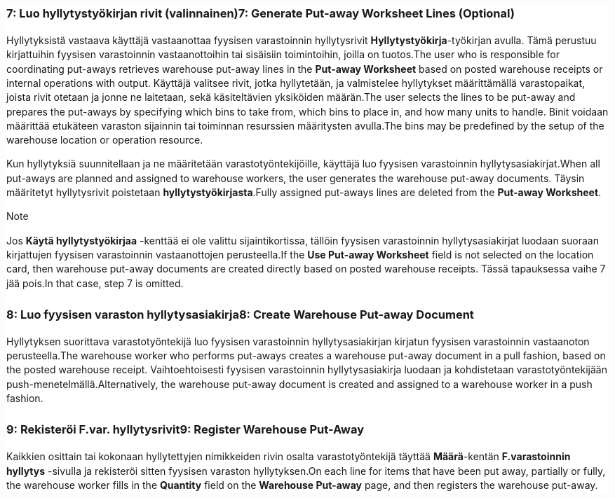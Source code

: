 ### <a name="7-generate-put-away-worksheet-lines-optional"></a><span data-ttu-id="f5b62-195">7: Luo hyllytystyökirjan rivit (valinnainen)</span><span class="sxs-lookup"><span data-stu-id="f5b62-195">7: Generate Put-away Worksheet Lines (Optional)</span></span>  
<span data-ttu-id="f5b62-196">Hyllytyksistä vastaava käyttäjä vastaanottaa fyysisen varastoinnin hyllytysrivit **Hyllytystyökirja**-työkirjan avulla. Tämä perustuu kirjattuihin fyysisen varastoinnin vastaanottoihin tai sisäisiin toimintoihin, joilla on tuotos.</span><span class="sxs-lookup"><span data-stu-id="f5b62-196">The user who is responsible for coordinating put-aways retrieves warehouse put-away lines in the **Put-away Worksheet** based on posted warehouse receipts or internal operations with output.</span></span> <span data-ttu-id="f5b62-197">Käyttäjä valitsee rivit, jotka hyllytetään, ja valmistelee hyllytykset määrittämällä varastopaikat, joista rivit otetaan ja jonne ne laitetaan, sekä käsiteltävien yksiköiden määrän.</span><span class="sxs-lookup"><span data-stu-id="f5b62-197">The user selects the lines to be put-away and prepares the put-aways by specifying which bins to take from, which bins to place in, and how many units to handle.</span></span> <span data-ttu-id="f5b62-198">Binit voidaan määrittää etukäteen varaston sijainnin tai toiminnan resurssien määritysten avulla.</span><span class="sxs-lookup"><span data-stu-id="f5b62-198">The bins may be predefined by the setup of the warehouse location or operation resource.</span></span>  

<span data-ttu-id="f5b62-199">Kun hyllytyksiä suunnitellaan ja ne määritetään varastotyöntekijöille, käyttäjä luo fyysisen varastoinnin hyllytysasiakirjat.</span><span class="sxs-lookup"><span data-stu-id="f5b62-199">When all put-aways are planned and assigned to warehouse workers, the user generates the warehouse put-away documents.</span></span> <span data-ttu-id="f5b62-200">Täysin määritetyt hyllytysrivit poistetaan **hyllytystyökirjasta**.</span><span class="sxs-lookup"><span data-stu-id="f5b62-200">Fully assigned put-aways lines are deleted from the **Put-away Worksheet**.</span></span>  

> [!NOTE]  
>  <span data-ttu-id="f5b62-201">Jos **Käytä hyllytystyökirjaa** -kenttää ei ole valittu sijaintikortissa, tällöin fyysisen varastoinnin hyllytysasiakirjat luodaan suoraan kirjattujen fyysisen varastoinnin vastaanottojen perusteella.</span><span class="sxs-lookup"><span data-stu-id="f5b62-201">If the **Use Put-away Worksheet** field is not selected on the location card, then warehouse put-away documents are created directly based on posted warehouse receipts.</span></span> <span data-ttu-id="f5b62-202">Tässä tapauksessa vaihe 7 jää pois.</span><span class="sxs-lookup"><span data-stu-id="f5b62-202">In that case, step 7 is omitted.</span></span>  

### <a name="8-create-warehouse-put-away-document"></a><span data-ttu-id="f5b62-203">8: Luo fyysisen varaston hyllytysasiakirja</span><span class="sxs-lookup"><span data-stu-id="f5b62-203">8: Create Warehouse Put-away Document</span></span>  
<span data-ttu-id="f5b62-204">Hyllytyksen suorittava varastotyöntekijä luo fyysisen varastoinnin hyllytysasiakirjan kirjatun fyysisen varastoinnin vastaanoton perusteella.</span><span class="sxs-lookup"><span data-stu-id="f5b62-204">The warehouse worker who performs put-aways creates a warehouse put-away document in a pull fashion, based on the posted warehouse receipt.</span></span> <span data-ttu-id="f5b62-205">Vaihtoehtoisesti fyysisen varastoinnin hyllytysasiakirja luodaan ja kohdistetaan varastotyöntekijään push-menetelmällä.</span><span class="sxs-lookup"><span data-stu-id="f5b62-205">Alternatively, the warehouse put-away document is created and assigned to a warehouse worker in a push fashion.</span></span>  

### <a name="9-register-warehouse-put-away"></a><span data-ttu-id="f5b62-206">9: Rekisteröi F.var. hyllytysrivit</span><span class="sxs-lookup"><span data-stu-id="f5b62-206">9: Register Warehouse Put-Away</span></span>  
<span data-ttu-id="f5b62-207">Kaikkien osittain tai kokonaan hyllytettyjen nimikkeiden rivin osalta varastotyöntekijä täyttää **Määrä**-kentän **F.varastoinnin hyllytys** -sivulla ja rekisteröi sitten fyysisen varaston hyllytyksen.</span><span class="sxs-lookup"><span data-stu-id="f5b62-207">On each line for items that have been put away, partially or fully, the warehouse worker fills in the **Quantity** field on the **Warehouse Put-away** page, and then registers the warehouse put-away.</span></span>  
